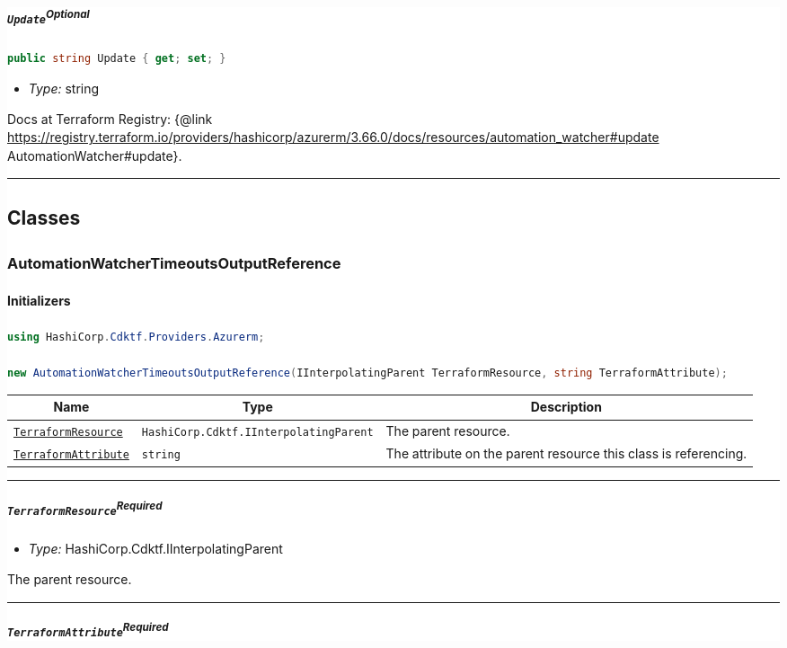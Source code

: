 ##### `Update`<sup>Optional</sup> <a name="Update" id="@cdktf/provider-azurerm.automationWatcher.AutomationWatcherTimeouts.property.update"></a>

```csharp
public string Update { get; set; }
```

- *Type:* string

Docs at Terraform Registry: {@link https://registry.terraform.io/providers/hashicorp/azurerm/3.66.0/docs/resources/automation_watcher#update AutomationWatcher#update}.

---

## Classes <a name="Classes" id="Classes"></a>

### AutomationWatcherTimeoutsOutputReference <a name="AutomationWatcherTimeoutsOutputReference" id="@cdktf/provider-azurerm.automationWatcher.AutomationWatcherTimeoutsOutputReference"></a>

#### Initializers <a name="Initializers" id="@cdktf/provider-azurerm.automationWatcher.AutomationWatcherTimeoutsOutputReference.Initializer"></a>

```csharp
using HashiCorp.Cdktf.Providers.Azurerm;

new AutomationWatcherTimeoutsOutputReference(IInterpolatingParent TerraformResource, string TerraformAttribute);
```

| **Name** | **Type** | **Description** |
| --- | --- | --- |
| <code><a href="#@cdktf/provider-azurerm.automationWatcher.AutomationWatcherTimeoutsOutputReference.Initializer.parameter.terraformResource">TerraformResource</a></code> | <code>HashiCorp.Cdktf.IInterpolatingParent</code> | The parent resource. |
| <code><a href="#@cdktf/provider-azurerm.automationWatcher.AutomationWatcherTimeoutsOutputReference.Initializer.parameter.terraformAttribute">TerraformAttribute</a></code> | <code>string</code> | The attribute on the parent resource this class is referencing. |

---

##### `TerraformResource`<sup>Required</sup> <a name="TerraformResource" id="@cdktf/provider-azurerm.automationWatcher.AutomationWatcherTimeoutsOutputReference.Initializer.parameter.terraformResource"></a>

- *Type:* HashiCorp.Cdktf.IInterpolatingParent

The parent resource.

---

##### `TerraformAttribute`<sup>Required</sup> <a name="TerraformAttribute" id="@cdktf/provider-azurerm.automationWatcher.AutomationWatcherTimeoutsOutputReference.Initializer.parameter.terraformAttribute"></a>
